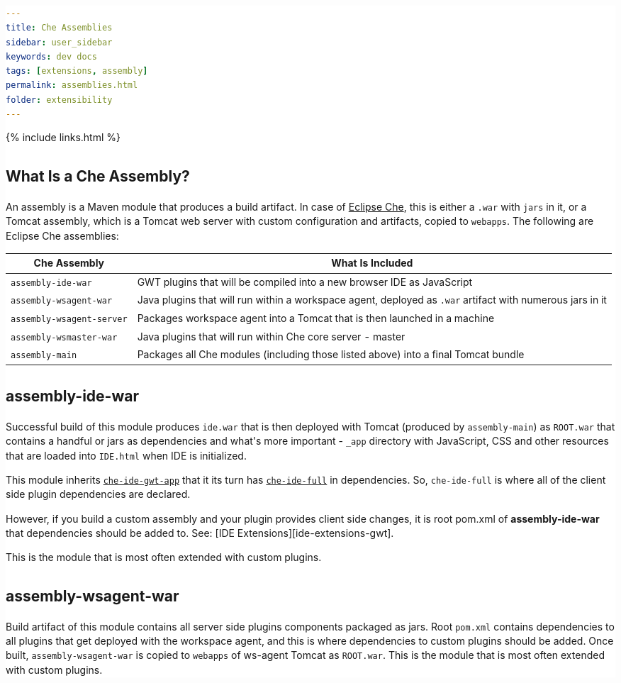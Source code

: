 ```yaml
---
title: Che Assemblies
sidebar: user_sidebar
keywords: dev docs
tags: [extensions, assembly]
permalink: assemblies.html
folder: extensibility
---
```

{% include links.html %}

## What Is a Che Assembly?

An assembly is a Maven module that produces a build artifact. In case of [Eclipse Che](https://github.com/eclipse/che/tree/master/assembly), this is either a `.war` with `jars` in it, or a Tomcat assembly, which is a Tomcat web server with custom configuration and artifacts, copied to `webapps`. The following are Eclipse Che assemblies:

| Che Assembly              | What Is Included |
| ------------------------- | ---------------- |
| `assembly-ide-war`        | GWT plugins that will be compiled into a new browser IDE as JavaScript |
| `assembly-wsagent-war`    | Java plugins that will run within a workspace agent, deployed as `.war` artifact with numerous jars in it |
| `assembly-wsagent-server` | Packages workspace agent into a Tomcat that is then launched in a machine |
| `assembly-wsmaster-war`   | Java plugins that will run within Che core server - master |
| `assembly-main`           | Packages all Che modules (including those listed above) into a final Tomcat bundle |


## assembly-ide-war

Successful build of this module produces `ide.war` that is then deployed with Tomcat (produced by `assembly-main`) as `ROOT.war` that contains a handful or jars as dependencies and what's more important - `_app` directory with JavaScript, CSS and other resources that are loaded into `IDE.html` when IDE is initialized.

This module inherits [`che-ide-gwt-app`](https://github.com/eclipse/che/blob/da18cd1867210f87a6071ed65930fb47fb8bb775/ide/che-ide-gwt-app/pom.xml) that it its turn has [`che-ide-full`](https://github.com/eclipse/che/blob/5a6d3910b268feb3c4e67c2ff9aa5640410bf777/ide/che-ide-full/pom.xml) in dependencies. So, `che-ide-full` is where all of the client side plugin dependencies are declared.

However, if you build a custom assembly and your plugin provides client side changes, it is root pom.xml of **assembly-ide-war** that dependencies should be added to. See: [IDE Extensions][ide-extensions-gwt].

This is the module that is most often extended with custom plugins.

## assembly-wsagent-war

Build artifact of this module contains all server side plugins components packaged as jars. Root `pom.xml` contains dependencies to all plugins that get deployed with the workspace agent, and this is where dependencies to custom plugins should be added. Once built, `assembly-wsagent-war` is copied to `webapps` of ws-agent Tomcat as `ROOT.war`. This is the module that is most often extended with custom plugins.
